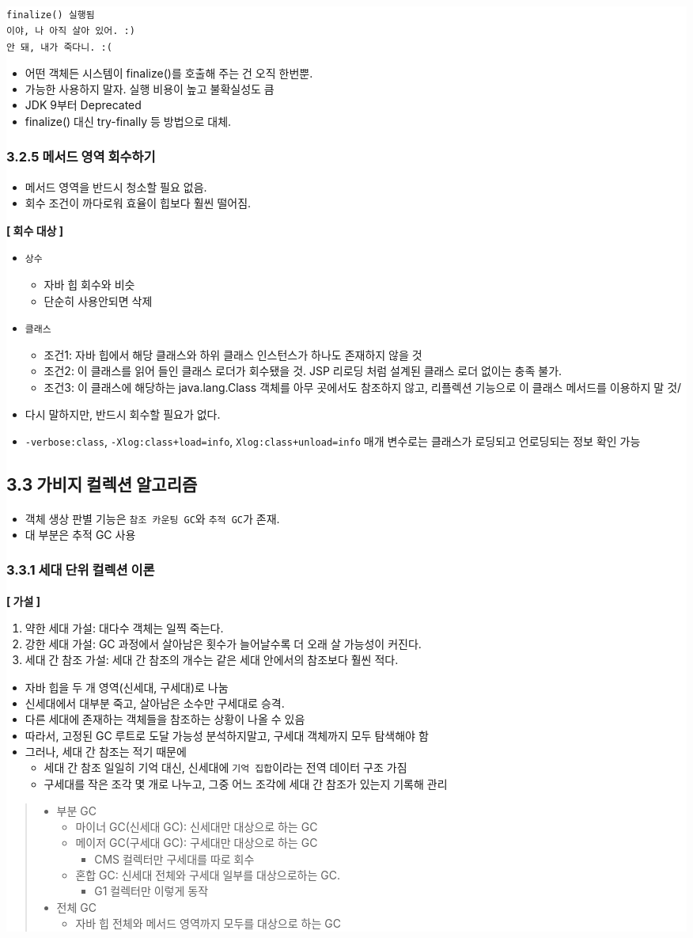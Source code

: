 ```
finalize() 실행됨
이야, 나 아직 살아 있어. :)
안 돼, 내가 죽다니. :(
```

- 어떤 객체든 시스템이 finalize()를 호출해 주는 건 오직 한번뿐.
- 가능한 사용하지 말자. 실행 비용이 높고 불확실성도 큼
- JDK 9부터 Deprecated
- finalize() 대신 try-finally 등 방법으로 대체.

### 3.2.5 메서드 영역 회수하기
- 메서드 영역을 반드시 청소할 필요 없음.
- 회수 조건이 까다로워 효율이 힙보다 훨씬 떨어짐.

**[ 회수 대상 ]**
- `상수`
  - 자바 힙 회수와 비슷
  - 단순히 사용안되면 삭제
- `클래스`
  - 조건1: 자바 힙에서 해당 클래스와 하위 클래스 인스턴스가 하나도 존재하지 않을 것
  - 조건2: 이 클래스를 읽어 들인 클래스 로더가 회수됐을 것. JSP 리로딩 처럼 설계된 클래스 로더 없이는 충족 불가.
  - 조건3: 이 클래스에 해당하는 java.lang.Class 객체를 아무 곳에서도 참조하지 않고, 리플렉션 기능으로 이 클래스 메서드를 이용하지 말 것/

- 다시 말하지만, 반드시 회수할 필요가 없다.
- `-verbose:class`, `-Xlog:class+load=info`, `Xlog:class+unload=info` 매개 변수로는 클래스가 로딩되고 언로딩되는 정보 확인 가능

## 3.3 가비지 컬렉션 알고리즘
- 객체 생상 판별 기능은 `참조 카운팅 GC`와 `추적 GC`가 존재.
- 대 부분은 추적 GC 사용

### 3.3.1 세대 단위 컬렉션 이론
**[ 가설 ]**
1. 약한 세대 가설: 대다수 객체는 일찍 죽는다.
2. 강한 세대 가설: GC 과정에서 살아남은 횟수가 늘어날수록 더 오래 살 가능성이 커진다.
3. 세대 간 참조 가설: 세대 간 참조의 개수는 같은 세대 안에서의 참조보다 훨씬 적다.

- 자바 힙을 두 개 영역(신세대, 구세대)로 나눔
- 신세대에서 대부분 죽고, 살아남은 소수만 구세대로 승격.
- 다른 세대에 존재하는 객체들을 참조하는 상황이 나올 수 있음
- 따라서, 고정된 GC 루트로 도달 가능성 분석하지말고, 구세대 객체까지 모두 탐색해야 함
- 그러나, 세대 간 참조는 적기 때문에
  - 세대 간 참조 일일히 기억 대신, 신세대에 `기억 집합`이라는 전역 데이터 구조 가짐
  - 구세대를 작은 조각 몇 개로 나누고, 그중 어느 조각에 세대 간 참조가 있는지 기록해 관리

> - 부분 GC
>   - 마이너 GC(신세대 GC): 신세대만 대상으로 하는 GC
>   - 메이저 GC(구세대 GC): 구세대만 대상으로 하는 GC
>     - CMS 컬렉터만 구세대를 따로 회수
>   - 혼합 GC: 신세대 전체와 구세대 일부를 대상으로하는 GC.
>     - G1 컬렉터만 이렇게 동작
> - 전체 GC
>   - 자바 힙 전체와 메서드 영역까지 모두를 대상으로 하는 GC
